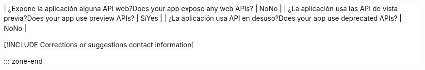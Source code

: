 | <span data-ttu-id="6576e-234">¿Expone la aplicación alguna API web?</span><span class="sxs-lookup"><span data-stu-id="6576e-234">Does your app expose any web APIs?</span></span> | <span data-ttu-id="6576e-235">No</span><span class="sxs-lookup"><span data-stu-id="6576e-235">No</span></span> |
| <span data-ttu-id="6576e-236">¿La aplicación usa las API de vista previa?</span><span class="sxs-lookup"><span data-stu-id="6576e-236">Does your app use preview APIs?</span></span> | <span data-ttu-id="6576e-237">Sí</span><span class="sxs-lookup"><span data-stu-id="6576e-237">Yes</span></span> |
| <span data-ttu-id="6576e-238">¿La aplicación usa API en desuso?</span><span class="sxs-lookup"><span data-stu-id="6576e-238">Does your app use deprecated APIs?</span></span> | <span data-ttu-id="6576e-239">No</span><span class="sxs-lookup"><span data-stu-id="6576e-239">No</span></span> |

[!INCLUDE [Corrections or suggestions contact information](../includes/corrections-or-suggestions.md)]

::: zone-end
